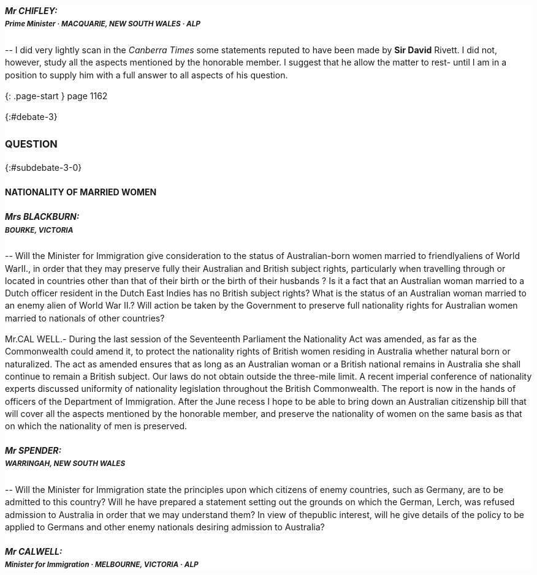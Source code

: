 ##### Mr CHIFLEY:<br><small class="text-muted">Prime Minister &middot; MACQUARIE, NEW SOUTH WALES &middot; ALP</small>

-- I did very lightly scan in the  *Canberra Times*  some statements reputed to have been made by  **Sir David**  Rivett. I did not, however, study all the aspects mentioned by the honorable member. I suggest that he allow the matter to rest- until I am in a position to supply him with a full answer to all aspects of his question. 

{: .page-start }
page 1162

{:#debate-3}
### QUESTION

{:#subdebate-3-0}
#### NATIONALITY OF MARRIED WOMEN

##### Mrs BLACKBURN:<br><small class="text-muted">BOURKE, VICTORIA</small>

-- Will the Minister for Immigration give consideration to the status of Australian-born women married to friendlyaliens of World WarII., in order that they may preserve fully their Australian and British subject rights, particularly when travelling through or located in countries other than that of their birth or the birth of their husbands ? Is it a fact that an Australian woman married to a Dutch officer resident in the Dutch East Indies has no British subject rights? What is the status of an Australian woman married to an enemy alien of World War II.? Will action be taken by the Government to preserve full nationality rights for Australian women married to nationals of other countries? 

Mr.CAL WELL.- During the last session of the Seventeenth Parliament the Nationality Act was amended, as far as the Commonwealth could amend it, to protect the nationality rights of British women residing in Australia whether natural born or naturalized. The act as amended ensures that as long as an Australian woman or a British national remains in Australia she shall continue to remain a British subject. Our laws do not obtain outside the three-mile limit. A recent imperial conference of nationality experts discussed uniformity of nationality legislation throughout the British Commonwealth. The report is now in the hands of officers of the Department of Immigration. After the June recess I hope to be able to bring down an Australian citizenship bill that will cover all the aspects mentioned by the honorable member, and preserve the nationality of women on the same basis as that on which the nationality of men is preserved. 

##### Mr SPENDER:<br><small class="text-muted">WARRINGAH, NEW SOUTH WALES</small>

-- Will the Minister for Immigration state the principles upon which citizens of enemy countries, such as Germany, are to be admitted to this country? Will he have prepared a statement setting out the grounds on which the German, Lerch, was refused admission to Australia in order that we may understand them? In view of thepublic interest, will he give details of the policy to be applied to Germans and other enemy nationals desiring admission to Australia? 

##### Mr CALWELL:<br><small class="text-muted">Minister for Immigration &middot; MELBOURNE, VICTORIA &middot; ALP</small>
